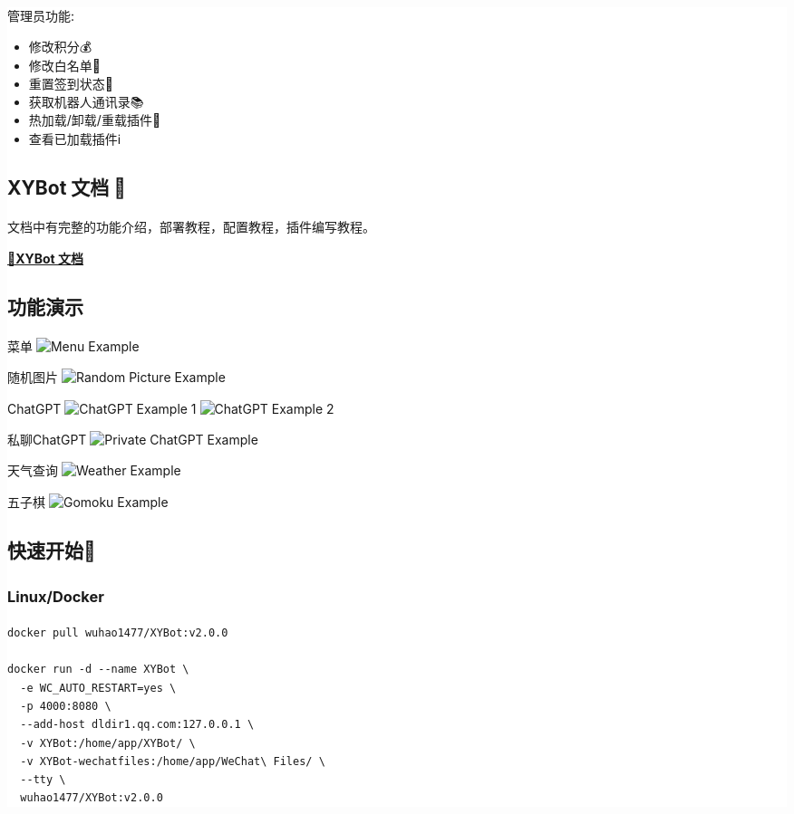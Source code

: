 管理员功能:

- 修改积分💰
- 修改白名单📝
- 重置签到状态🔄
- 获取机器人通讯录📚
- 热加载/卸载/重载插件🔄
- 查看已加载插件ℹ️

## XYBot 文档 📄

文档中有完整的功能介绍，部署教程，配置教程，插件编写教程。

**[🔗XYBot 文档](https://henryxiaoyang.github.io/XYBot)**

## 功能演示

菜单
![Menu Example](https://github.com/HenryXiaoYang/HXY_Readme_Images/blob/main/XYBot/v0.0.7/README/menu.png?raw=true)

随机图片
![Random Picture Example](https://github.com/HenryXiaoYang/HXY_Readme_Images/blob/main/XYBot/v0.0.7/README/random_picture.png?raw=true)

ChatGPT
![ChatGPT Example 1](https://github.com/HenryXiaoYang/HXY_Readme_Images/blob/main/XYBot/v0.0.7/README/gpt3.png?raw=true)
![ChatGPT Example 2](https://github.com/HenryXiaoYang/HXY_Readme_Images/blob/main/XYBot/v0.0.7/README/gpt4.png?raw=true)

私聊ChatGPT
![Private ChatGPT Example](https://github.com/HenryXiaoYang/HXY_Readme_Images/blob/main/XYBot/v0.0.7/README/private_gpt.png?raw=true)

天气查询
![Weather Example](https://github.com/HenryXiaoYang/HXY_Readme_Images/blob/main/XYBot/v0.0.7/README/weather.png?raw=true)

五子棋
![Gomoku Example](https://github.com/HenryXiaoYang/HXY_Readme_Images/blob/main/XYBot/v0.0.7/README/gomoku.png?raw=true)

## 快速开始🚀

### Linux/Docker
```shell
docker pull wuhao1477/XYBot:v2.0.0

docker run -d --name XYBot \
  -e WC_AUTO_RESTART=yes \
  -p 4000:8080 \
  --add-host dldir1.qq.com:127.0.0.1 \
  -v XYBot:/home/app/XYBot/ \
  -v XYBot-wechatfiles:/home/app/WeChat\ Files/ \
  --tty \
  wuhao1477/XYBot:v2.0.0
```
